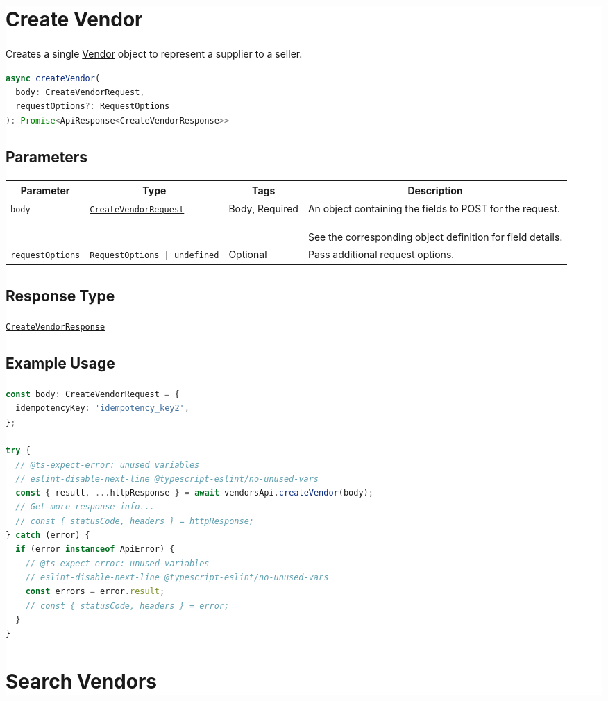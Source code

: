 
# Create Vendor

Creates a single [Vendor](../../doc/models/vendor.md) object to represent a supplier to a seller.

```ts
async createVendor(
  body: CreateVendorRequest,
  requestOptions?: RequestOptions
): Promise<ApiResponse<CreateVendorResponse>>
```

## Parameters

| Parameter | Type | Tags | Description |
|  --- | --- | --- | --- |
| `body` | [`CreateVendorRequest`](../../doc/models/create-vendor-request.md) | Body, Required | An object containing the fields to POST for the request.<br><br>See the corresponding object definition for field details. |
| `requestOptions` | `RequestOptions \| undefined` | Optional | Pass additional request options. |

## Response Type

[`CreateVendorResponse`](../../doc/models/create-vendor-response.md)

## Example Usage

```ts
const body: CreateVendorRequest = {
  idempotencyKey: 'idempotency_key2',
};

try {
  // @ts-expect-error: unused variables
  // eslint-disable-next-line @typescript-eslint/no-unused-vars
  const { result, ...httpResponse } = await vendorsApi.createVendor(body);
  // Get more response info...
  // const { statusCode, headers } = httpResponse;
} catch (error) {
  if (error instanceof ApiError) {
    // @ts-expect-error: unused variables
    // eslint-disable-next-line @typescript-eslint/no-unused-vars
    const errors = error.result;
    // const { statusCode, headers } = error;
  }
}
```


# Search Vendors
